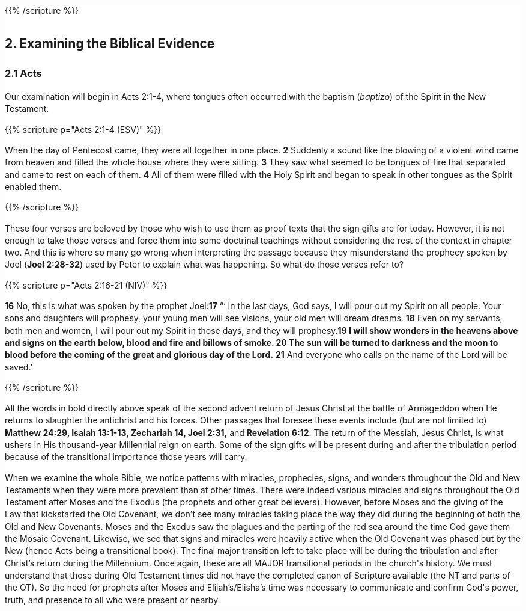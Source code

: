 {{% /scripture %}}  



## **2.**  **Examining the Biblical Evidence** 

### **2.1 Acts** 

Our examination will begin in Acts 2:1-4, where tongues often occurred with the baptism (*baptizo*) of the Spirit in the New Testament. 

{{% scripture p="Acts 2:1-4 (ESV)" %}} 

When the day of Pentecost came, they were all together in one place. **2** Suddenly a sound like the blowing of a violent wind came from heaven and filled the whole house where they were sitting. **3** They saw what seemed to be tongues of fire that separated and came to rest on each of them. **4** All of them were filled with the Holy Spirit and began to speak in other tongues as the Spirit enabled them.           

{{% /scripture %}}  

These four verses are beloved by those who wish to use them as proof texts that the sign gifts are for today. However, it is not enough to take those verses and force them into some doctrinal teachings without considering the rest of the context in chapter two. And this is where so many go wrong when interpreting the passage because they misunderstand the prophecy spoken by Joel (**Joel 2:28-32**) used by Peter to explain what was happening. So what do those verses refer to? 

{{% scripture p="Acts 2:16-21 (NIV)" %}} 

**16** No, this is what was spoken by the prophet Joel:**17** “‘ In the last days, God says, I will pour out my Spirit on all people. Your sons and daughters will prophesy, your young men will see visions, your old men will dream dreams. **18** Even on my servants, both men and women, I will pour out my Spirit in those days, and they will prophesy.**19 I will show wonders in the heavens above and signs on the earth below, blood and fire and billows of smoke. 20 The sun will be turned to darkness and the moon to blood before the coming of the great and glorious day of the Lord.** **21** And everyone who calls on the name of the Lord will be saved.’                                                                              

{{% /scripture %}}  

All the words in bold directly above speak of the second advent return of Jesus Christ at the battle of Armageddon when He returns to slaughter the antichrist and his forces. Other passages that foresee these events include (but are not limited to) **Matthew 24:29, Isaiah 13:1-13, Zechariah 14, Joel 2:31,** and **Revelation 6:12**. The return of the Messiah, Jesus Christ, is what ushers in His thousand-year Millennial reign on earth. Some of the sign gifts will be present during and after the tribulation period because of the transitional importance those years will carry. 

 When we examine the whole Bible, we notice patterns with miracles, prophecies, signs, and wonders throughout the Old and New Testaments when they were more prevalent than at other times. There were indeed various miracles and signs throughout the Old Testament after Moses and the Exodus (the prophets and other great believers). However, before Moses and the giving of the Law that kickstarted the Old Covenant, we don’t see many miracles taking place the way they did during the beginning of both the Old and New Covenants. Moses and the Exodus saw the plagues and the parting of the red sea around the time God gave them the Mosaic Covenant. Likewise, we see that signs and miracles were heavily active when the Old Covenant was phased out by the New (hence Acts being a transitional book). The final major transition left to take place will be during the tribulation and after Christ’s return during the Millennium. Once again, these are all MAJOR transitional periods in the church's history. We must understand that those during Old Testament times did not have the completed canon of Scripture available (the NT and parts of the OT). So the need for prophets after Moses and Elijah’s/Elisha’s time was necessary to communicate and confirm God's power, truth, and presence to all who were present or nearby. 
